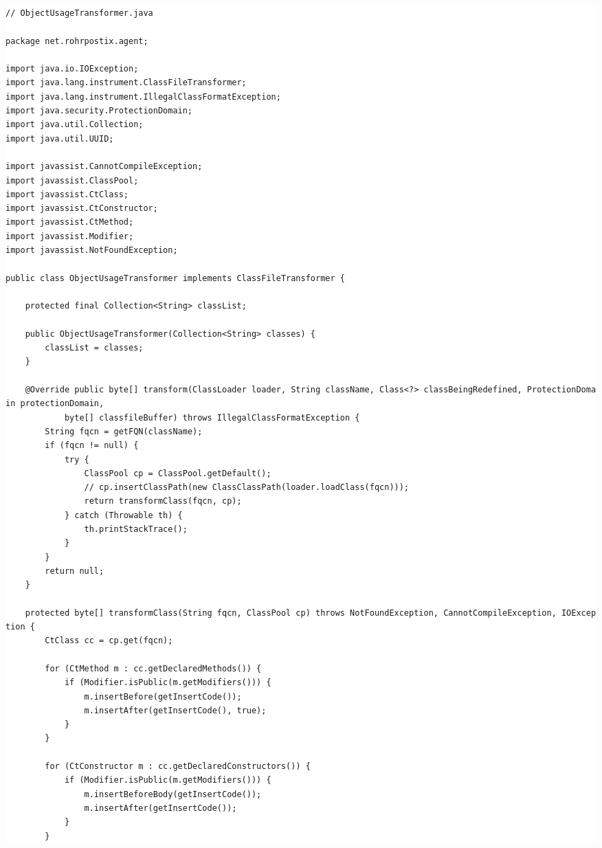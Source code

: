 ```language-java
```


```language-java
// ObjectUsageTransformer.java

package net.rohrpostix.agent;

import java.io.IOException;
import java.lang.instrument.ClassFileTransformer;
import java.lang.instrument.IllegalClassFormatException;
import java.security.ProtectionDomain;
import java.util.Collection;
import java.util.UUID;

import javassist.CannotCompileException;
import javassist.ClassPool;
import javassist.CtClass;
import javassist.CtConstructor;
import javassist.CtMethod;
import javassist.Modifier;
import javassist.NotFoundException;

public class ObjectUsageTransformer implements ClassFileTransformer {

    protected final Collection<String> classList;

    public ObjectUsageTransformer(Collection<String> classes) {
        classList = classes;
    }

    @Override public byte[] transform(ClassLoader loader, String className, Class<?> classBeingRedefined, ProtectionDomain protectionDomain,
            byte[] classfileBuffer) throws IllegalClassFormatException {
        String fqcn = getFQN(className);
        if (fqcn != null) {
            try {
                ClassPool cp = ClassPool.getDefault();
                // cp.insertClassPath(new ClassClassPath(loader.loadClass(fqcn)));
                return transformClass(fqcn, cp);
            } catch (Throwable th) {
                th.printStackTrace();
            }
        }
        return null;
    }

    protected byte[] transformClass(String fqcn, ClassPool cp) throws NotFoundException, CannotCompileException, IOException {
        CtClass cc = cp.get(fqcn);

        for (CtMethod m : cc.getDeclaredMethods()) {
            if (Modifier.isPublic(m.getModifiers())) {
                m.insertBefore(getInsertCode());
                m.insertAfter(getInsertCode(), true);
            }
        }

        for (CtConstructor m : cc.getDeclaredConstructors()) {
            if (Modifier.isPublic(m.getModifiers())) {
                m.insertBeforeBody(getInsertCode());
                m.insertAfter(getInsertCode());
            }
        }
```